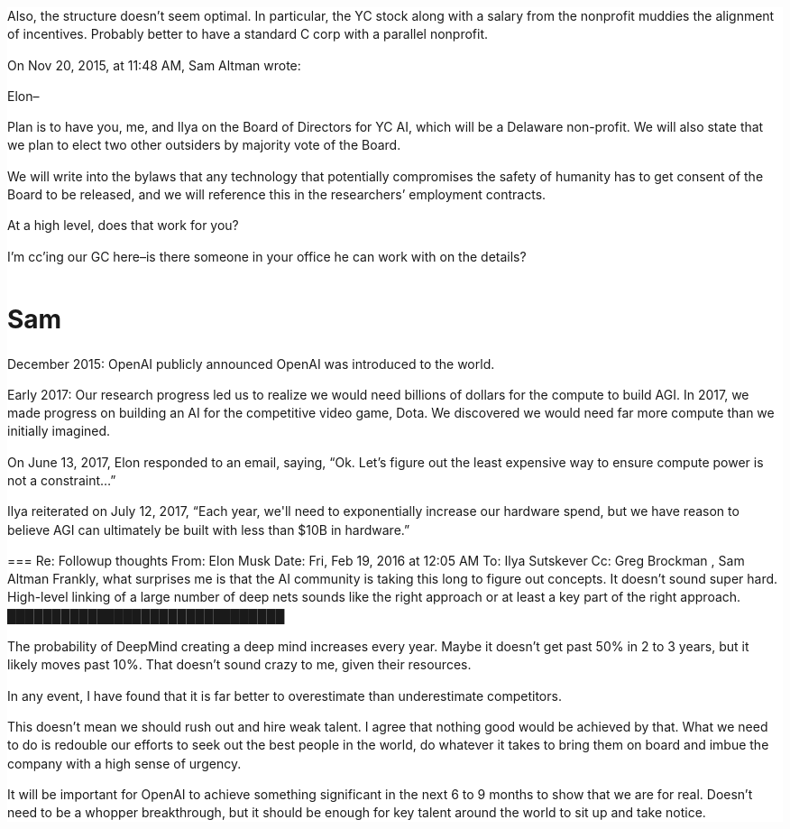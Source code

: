 Also, the structure doesn’t seem optimal. In particular, the YC stock along with a salary from the nonprofit muddies the alignment of incentives. Probably better to have a standard C corp with a parallel nonprofit.

On Nov 20, 2015, at 11:48 AM, Sam Altman <redacted> wrote:

Elon–

Plan is to have you, me, and Ilya on the Board of Directors for YC AI, which will be a Delaware non-profit. We will also state that we plan to elect two other outsiders by majority vote of the Board.

We will write into the bylaws that any technology that potentially compromises the safety of humanity has to get consent of the Board to be released, and we will reference this in the researchers’ employment contracts.

At a high level, does that work for you?

I’m cc’ing our GC <redacted> here–is there someone in your office he can work with on the details?

Sam
===

December 2015: OpenAI publicly announced
OpenAI was introduced to the world.

Early 2017: Our research progress led us to realize we would need billions of dollars for the compute to build AGI.
In 2017, we made progress on building an AI for the competitive video game, Dota⁠. We discovered we would need far more compute than we initially imagined.

On June 13, 2017, Elon responded to an email, saying, “Ok. Let’s figure out the least expensive way to ensure compute power is not a constraint…”

Ilya reiterated on July 12, 2017, “Each year, we'll need to exponentially increase our hardware spend, but we have reason to believe AGI can ultimately be built with less than $10B in hardware.”

===
Re: Followup thoughts
From: Elon Musk <redacted>
Date: Fri, Feb 19, 2016 at 12:05 AM
To: Ilya Sutskever <redacted>
Cc: Greg Brockman <redacted>, Sam Altman <redacted>
Frankly, what surprises me is that the AI community is taking this long to figure out concepts. It doesn’t sound super hard. High-level linking of a large number of deep nets sounds like the right approach or at least a key part of the right approach. ███████████████████████████████

The probability of DeepMind creating a deep mind increases every year. Maybe it doesn’t get past 50% in 2 to 3 years, but it likely moves past 10%. That doesn’t sound crazy to me, given their resources.

In any event, I have found that it is far better to overestimate than underestimate competitors.

This doesn’t mean we should rush out and hire weak talent. I agree that nothing good would be achieved by that. What we need to do is redouble our efforts to seek out the best people in the world, do whatever it takes to bring them on board and imbue the company with a high sense of urgency.

It will be important for OpenAI to achieve something significant in the next 6 to 9 months to show that we are for real. Doesn’t need to be a whopper breakthrough, but it should be enough for key talent around the world to sit up and take notice.
